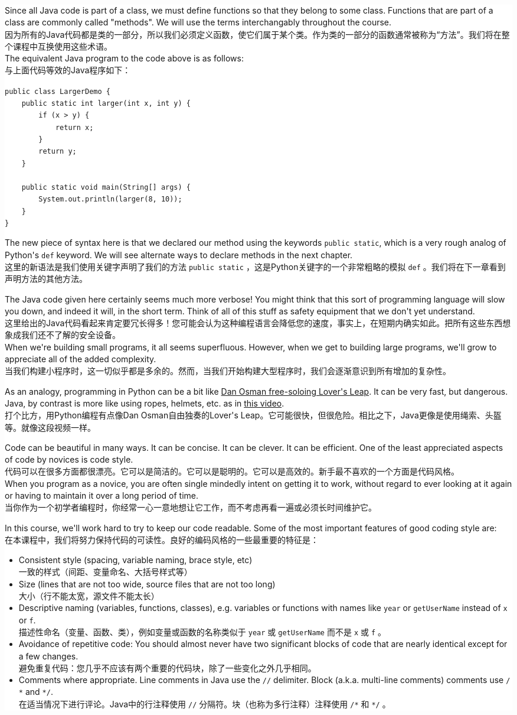 Since all Java code is part of a class, we must define functions so that they belong to some class. Functions that are part of a class are commonly called "methods". We will use the terms interchangably throughout the course.  
因为所有的Java代码都是类的一部分，所以我们必须定义函数，使它们属于某个类。作为类的一部分的函数通常被称为“方法”。我们将在整个课程中互换使用这些术语。  
The equivalent Java program to the code above is as follows:  
与上面代码等效的Java程序如下：

```
public class LargerDemo {
    public static int larger(int x, int y) {
        if (x > y) {
            return x;
        }
        return y;
    }

    public static void main(String[] args) {
        System.out.println(larger(8, 10));
    }
}

```

The new piece of syntax here is that we declared our method using the keywords `public static`, which is a very rough analog of Python's `def` keyword. We will see alternate ways to declare methods in the next chapter.  
这里的新语法是我们使用关键字声明了我们的方法 `public static` ，这是Python关键字的一个非常粗略的模拟 `def` 。我们将在下一章看到声明方法的其他方法。

The Java code given here certainly seems much more verbose! You might think that this sort of programming language will slow you down, and indeed it will, in the short term. Think of all of this stuff as safety equipment that we don't yet understand.  
这里给出的Java代码看起来肯定要冗长得多！您可能会认为这种编程语言会降低您的速度，事实上，在短期内确实如此。把所有这些东西想象成我们还不了解的安全设备。  
When we're building small programs, it all seems superfluous. However, when we get to building large programs, we'll grow to appreciate all of the added complexity.  
当我们构建小程序时，这一切似乎都是多余的。然而，当我们开始构建大型程序时，我们会逐渐意识到所有增加的复杂性。

As an analogy, programming in Python can be a bit like [Dan Osman free-soloing Lover's Leap](https://www.youtube.com/watch?v=NCByLWtM7y4). It can be very fast, but dangerous. Java, by contrast is more like using ropes, helmets, etc. as in [this video](https://www.youtube.com/watch?v=tr6UIfPEuI0).  
打个比方，用Python编程有点像Dan Osman自由独奏的Lover's Leap。它可能很快，但很危险。相比之下，Java更像是使用绳索、头盔等。就像这段视频一样。

Code can be beautiful in many ways. It can be concise. It can be clever. It can be efficient. One of the least appreciated aspects of code by novices is code style.  
代码可以在很多方面都很漂亮。它可以是简洁的。它可以是聪明的。它可以是高效的。新手最不喜欢的一个方面是代码风格。  
When you program as a novice, you are often single mindedly intent on getting it to work, without regard to ever looking at it again or having to maintain it over a long period of time.  
当你作为一个初学者编程时，你经常一心一意地想让它工作，而不考虑再看一遍或必须长时间维护它。

In this course, we'll work hard to try to keep our code readable. Some of the most important features of good coding style are:  
在本课程中，我们将努力保持代码的可读性。良好的编码风格的一些最重要的特征是：

*   Consistent style (spacing, variable naming, brace style, etc)  
    一致的样式（间距、变量命名、大括号样式等）
*   Size (lines that are not too wide, source files that are not too long)  
    大小（行不能太宽，源文件不能太长）
*   Descriptive naming (variables, functions, classes), e.g. variables or functions with names like `year` or `getUserName` instead of `x` or `f`.  
    描述性命名（变量、函数、类），例如变量或函数的名称类似于 `year` 或 `getUserName` 而不是 `x` 或 `f` 。
*   Avoidance of repetitive code: You should almost never have two significant blocks of code that are nearly identical except for a few changes.  
    避免重复代码：您几乎不应该有两个重要的代码块，除了一些变化之外几乎相同。
*   Comments where appropriate. Line comments in Java use the `//` delimiter. Block (a.k.a. multi-line comments) comments use `/*` and `*/`.  
    在适当情况下进行评论。Java中的行注释使用 `//` 分隔符。块（也称为多行注释）注释使用 `/*` 和 `*/` 。
